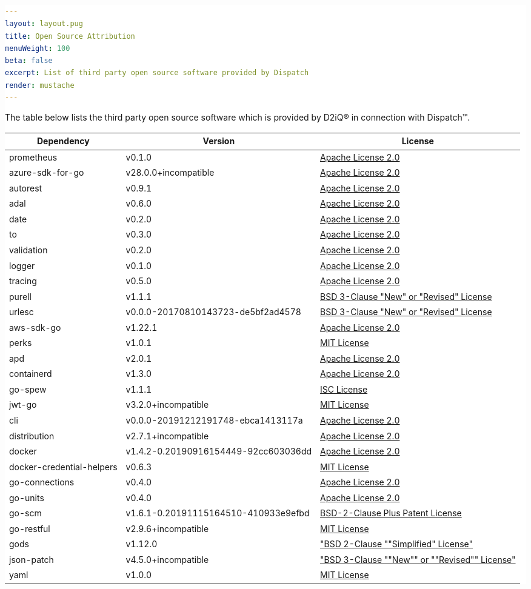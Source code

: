 ```yaml
---
layout: layout.pug
title: Open Source Attribution
menuWeight: 100
beta: false
excerpt: List of third party open source software provided by Dispatch
render: mustache
---
```


The table below lists the third party open source software which is provided by D2iQ&reg; in connection with Dispatch&trade;.

|Dependency    |Version    |License   |
|---------------------------|-------------|------------------------------------------------------------|
|prometheus | v0.1.0 | [Apache License 2.0](https://godoc.org/contrib.go.opencensus.io/exporter/prometheus) |
|azure-sdk-for-go           |v28.0.0+incompatible     |[Apache License 2.0](https://github.com/Azure/go-autorest/blob/master/LICENSE)    |
|autorest  |v0.9.1         |[Apache License 2.0](https://github.com/Azure/go-autorest/blob/master/LICENSE)  |
|adal  |v0.6.0      |[Apache License 2.0](https://github.com/Azure/go-autorest/blob/master/LICENSE)    |
|date    |v0.2.0     |[Apache License 2.0](https://github.com/Azure/go-autorest/blob/master/LICENSE)                      |
|to  |v0.3.0    |[Apache License 2.0](https://github.com/Azure/go-autorest/blob/master/LICENSE)                        |
|validation   |v0.2.0     |[Apache License 2.0](https://github.com/Azure/go-autorest/blob/master/LICENSE)                |
|logger   |v0.1.0     |[Apache License 2.0](https://github.com/Azure/go-autorest/blob/master/LICENSE)    |
|tracing    |v0.5.0     |[Apache License 2.0](https://github.com/Azure/go-autorest/blob/master/LICENSE)  |
|purell  |v1.1.1  |[BSD 3-Clause "New" or "Revised" License](https://github.com/PuerkitoBio/purell/blob/master/LICENSE)   |
|urlesc    |v0.0.0-20170810143723-de5bf2ad4578 |[BSD 3-Clause "New" or "Revised" License](https://github.com/PuerkitoBio/urlesc/blob/master/LICENSE) |
|aws-sdk-go   |v1.22.1   |[Apache License 2.0](https://github.com/aws/aws-sdk-go/blob/master/LICENSE.txt)       |
|perks   |v1.0.1   |[MIT License](https://github.com/beorn7/perks/blob/master/LICENSE)              |
|apd   |v2.0.1   |[Apache License 2.0](https://github.com/cockroachdb/apd/blob/master/LICENSE)  |
|containerd     |v1.3.0   |[Apache License 2.0](https://github.com/containerd/containerd/blob/master/LICENSE)   |
|go-spew   |v1.1.1     |[ISC License](https://github.com/davecgh/go-spew/blob/master/LICENSE)    |
|jwt-go   |v3.2.0+incompatible   |[MIT License](https://github.com/dgrijalva/jwt-go/blob/master/LICENSE) |
|cli     |v0.0.0-20191212191748-ebca1413117a    |[Apache License 2.0](https://github.com/docker/cli/blob/master/LICENSE)  |
|distribution   |v2.7.1+incompatible   |[Apache License 2.0](https://github.com/docker/distribution/blob/master/LICENSE) | 
|docker   |v1.4.2-0.20190916154449-92cc603036dd|[Apache License 2.0](https://github.com/moby/moby/blob/master/LICENSE)  |
|docker-credential-helpers  |v0.6.3  |[MIT License](https://github.com/docker/docker-credential-helpers/blob/master/LICENSE)  |
|go-connections |v0.4.0    |[Apache License 2.0](https://github.com/docker/go-connections/blob/master/LICENSE)   |
|go-units   |v0.4.0   |[Apache License 2.0](https://github.com/docker/go-units/blob/master/LICENSE)   |
|go-scm    | v1.6.1-0.20191115164510-410933e9efbd | [BSD-2-Clause Plus Patent License](https://github.com/drone/go-scm/blob/master/LICENSE) |
|go-restful  | v2.9.6+incompatible | [MIT License](https://github.com/emicklei/go-restful/blob/master/LICENSE)  |
|gods   |v1.12.0    |["BSD 2-Clause ""Simplified" License"](https://github.com/emirpasic/gods/blob/master/LICENSE)    |
|json-patch   |v4.5.0+incompatible   |["BSD 3-Clause ""New"" or ""Revised"" License"](https://github.com/evanphx/json-patch/blob/master/LICENSE) |
|yaml  |v1.0.0|[MIT License](https://github.com/ghodss/yaml/blob/master/LICENSE)  |